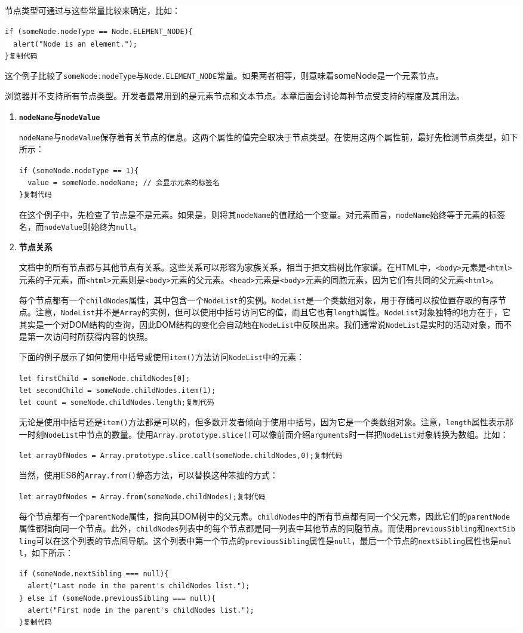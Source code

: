 节点类型可通过与这些常量比较来确定，比如：

```
if (someNode.nodeType == Node.ELEMENT_NODE){
  alert("Node is an element.");
}复制代码
```

这个例子比较了`someNode.nodeType`与`Node.ELEMENT_NODE`常量。如果两者相等，则意味着someNode是一个元素节点。

浏览器并不支持所有节点类型。开发者最常用到的是元素节点和文本节点。本章后面会讨论每种节点受支持的程度及其用法。

1. **`nodeName`与`nodeValue`**

   `nodeName`与`nodeValue`保存着有关节点的信息。这两个属性的值完全取决于节点类型。在使用这两个属性前，最好先检测节点类型，如下所示：

   ```
   if (someNode.nodeType == 1){
     value = someNode.nodeName; // 会显示元素的标签名
   }复制代码
   ```

   在这个例子中，先检查了节点是不是元素。如果是，则将其`nodeName`的值赋给一个变量。对元素而言，`nodeName`始终等于元素的标签名，而`nodeValue`则始终为`null`。
    

2. **节点关系**

   文档中的所有节点都与其他节点有关系。这些关系可以形容为家族关系，相当于把文档树比作家谱。在HTML中，`<body>`元素是`<html>`元素的子元素，而`<html>`元素则是`<body>`元素的父元素。`<head>`元素是`<body>`元素的同胞元素，因为它们有共同的父元素`<html>`。

   每个节点都有一个`childNodes`属性，其中包含一个`NodeList`的实例。`NodeList`是一个类数组对象，用于存储可以按位置存取的有序节点。注意，`NodeList`并不是`Array`的实例，但可以使用中括号访问它的值，而且它也有`length`属性。`NodeList`对象独特的地方在于，它其实是一个对DOM结构的查询，因此DOM结构的变化会自动地在`NodeList`中反映出来。我们通常说`NodeList`是实时的活动对象，而不是第一次访问时所获得内容的快照。

   下面的例子展示了如何使用中括号或使用`item()`方法访问`NodeList`中的元素：

   ```
   let firstChild = someNode.childNodes[0];
   let secondChild = someNode.childNodes.item(1);
   let count = someNode.childNodes.length;复制代码
   ```

   无论是使用中括号还是`item()`方法都是可以的，但多数开发者倾向于使用中括号，因为它是一个类数组对象。注意，`length`属性表示那一时刻`NodeList`中节点的数量。使用`Array.prototype.slice()`可以像前面介绍`arguments`时一样把`NodeList`对象转换为数组。比如：

   ```
   let arrayOfNodes = Array.prototype.slice.call(someNode.childNodes,0);复制代码
   ```

   当然，使用ES6的`Array.from()`静态方法，可以替换这种笨拙的方式：

   ```
   let arrayOfNodes = Array.from(someNode.childNodes);复制代码
   ```

   每个节点都有一个`parentNode`属性，指向其DOM树中的父元素。`childNodes`中的所有节点都有同一个父元素，因此它们的`parentNode`属性都指向同一个节点。此外，`childNodes`列表中的每个节点都是同一列表中其他节点的同胞节点。而使用`previousSibling`和`nextSibling`可以在这个列表的节点间导航。这个列表中第一个节点的`previousSibling`属性是`null`，最后一个节点的`nextSibling`属性也是`null`，如下所示：

   ```
   if (someNode.nextSibling === null){
     alert("Last node in the parent's childNodes list.");
   } else if (someNode.previousSibling === null){
     alert("First node in the parent's childNodes list.");
   }复制代码
   ```
